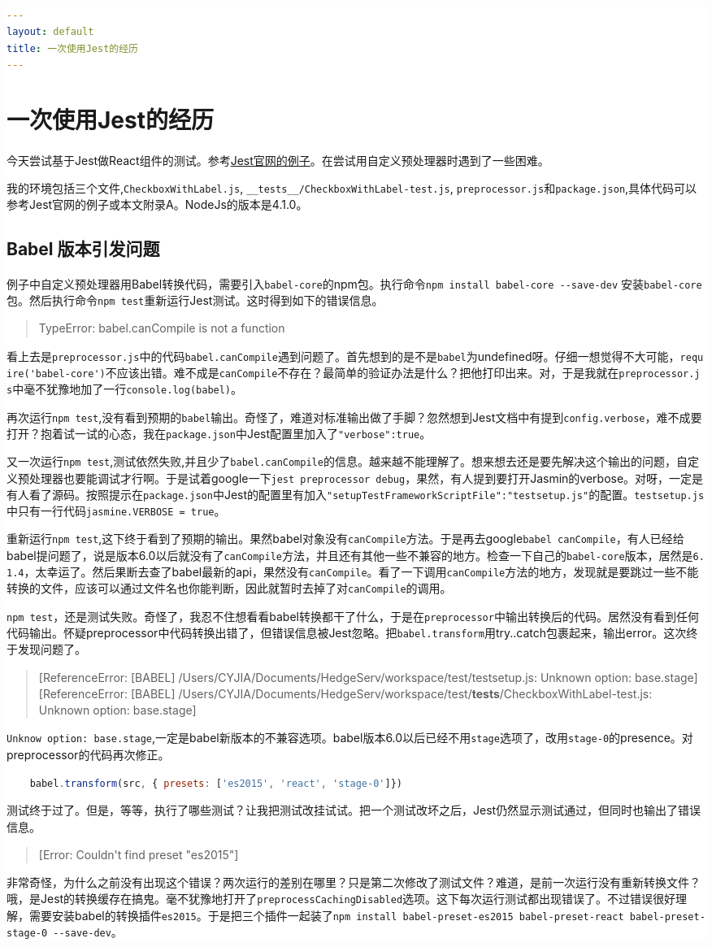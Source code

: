 ```yaml
---
layout: default
title: 一次使用Jest的经历
---
```

# 一次使用Jest的经历

今天尝试基于Jest做React组件的测试。参考[Jest官网的例子](http://facebook.github.io/jest/docs/tutorial-react.html#content)。在尝试用自定义预处理器时遇到了一些困难。

我的环境包括三个文件,`CheckboxWithLabel.js`, `__tests__/CheckboxWithLabel-test.js`, `preprocessor.js`和`package.json`,具体代码可以参考Jest官网的例子或本文附录A。NodeJs的版本是4.1.0。

## Babel 版本引发问题
例子中自定义预处理器用Babel转换代码，需要引入`babel-core`的npm包。执行命令`npm install babel-core --save-dev` 安装`babel-core`包。然后执行命令`npm test`重新运行Jest测试。这时得到如下的错误信息。

> TypeError: babel.canCompile is not a function

看上去是`preprocessor.js`中的代码`babel.canCompile`遇到问题了。首先想到的是不是`babel`为undefined呀。仔细一想觉得不大可能，`require('babel-core')`不应该出错。难不成是`canCompile`不存在？最简单的验证办法是什么？把他打印出来。对，于是我就在`preprocessor.js`中毫不犹豫地加了一行`console.log(babel)`。

再次运行`npm test`,没有看到预期的`babel`输出。奇怪了，难道对标准输出做了手脚？忽然想到Jest文档中有提到`config.verbose`，难不成要打开？抱着试一试的心态，我在`package.json`中Jest配置里加入了`"verbose":true`。

又一次运行`npm test`,测试依然失败,并且少了`babel.canCompile`的信息。越来越不能理解了。想来想去还是要先解决这个输出的问题，自定义预处理器也要能调试才行啊。于是试着google一下`jest preprocessor debug`，果然，有人提到要打开Jasmin的verbose。对呀，一定是有人看了源码。按照提示在`package.json`中Jest的配置里有加入`"setupTestFrameworkScriptFile":"testsetup.js"`的配置。`testsetup.js`中只有一行代码`jasmine.VERBOSE = true`。

重新运行`npm test`,这下终于看到了预期的输出。果然babel对象没有`canCompile`方法。于是再去google`babel canCompile`，有人已经给babel提问题了，说是版本6.0以后就没有了`canCompile`方法，并且还有其他一些不兼容的地方。检查一下自己的`babel-core`版本，居然是`6.1.4`，太幸运了。然后果断去查了babel最新的api，果然没有`canCompile`。看了一下调用`canCompile`方法的地方，发现就是要跳过一些不能转换的文件，应该可以通过文件名也你能判断，因此就暂时去掉了对`canCompile`的调用。

`npm test`，还是测试失败。奇怪了，我忍不住想看看babel转换都干了什么，于是在`preprocessor`中输出转换后的代码。居然没有看到任何代码输出。怀疑preprocessor中代码转换出错了，但错误信息被Jest忽略。把`babel.transform`用try..catch包裹起来，输出error。这次终于发现问题了。

> [ReferenceError: [BABEL] /Users/CYJIA/Documents/HedgeServ/workspace/test/testsetup.js: Unknown option: base.stage]
> [ReferenceError: [BABEL] /Users/CYJIA/Documents/HedgeServ/workspace/test/__tests__/CheckboxWithLabel-test.js: Unknown option: base.stage]

`Unknow option: base.stage`,一定是babel新版本的不兼容选项。babel版本6.0以后已经不用`stage`选项了，改用`stage-0`的presence。对preprocessor的代码再次修正。


```javascript
    babel.transform(src, { presets: ['es2015', 'react', 'stage-0']})
```
测试终于过了。但是，等等，执行了哪些测试？让我把测试改挂试试。把一个测试改坏之后，Jest仍然显示测试通过，但同时也输出了错误信息。

> [Error: Couldn't find preset "es2015"]

非常奇怪，为什么之前没有出现这个错误？两次运行的差别在哪里？只是第二次修改了测试文件？难道，是前一次运行没有重新转换文件？哦，是Jest的转换缓存在搞鬼。毫不犹豫地打开了`preprocessCachingDisabled`选项。这下每次运行测试都出现错误了。不过错误很好理解，需要安装babel的转换插件`es2015`。于是把三个插件一起装了`npm install babel-preset-es2015 babel-preset-react babel-preset-stage-0 --save-dev`。
